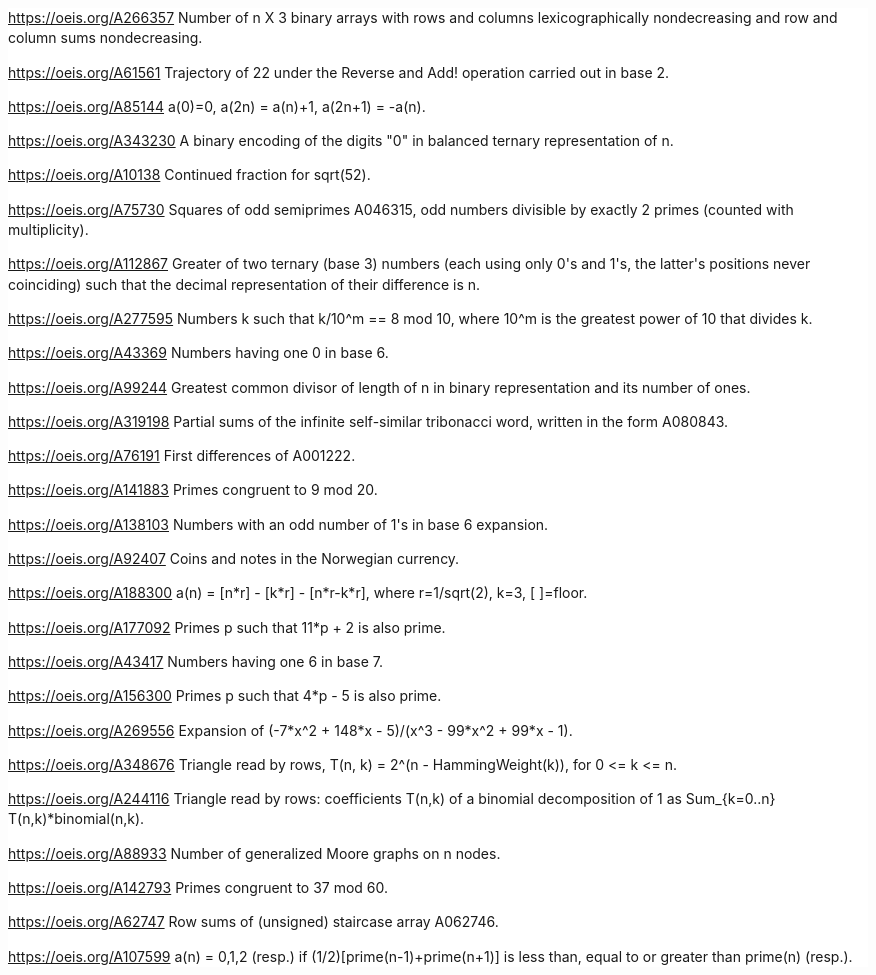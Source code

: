 https://oeis.org/A266357 Number of n X 3 binary arrays with rows and columns lexicographically nondecreasing and row and column sums nondecreasing.

https://oeis.org/A61561 Trajectory of 22 under the Reverse and Add! operation carried out in base 2.

https://oeis.org/A85144 a(0)=0, a(2n) = a(n)+1, a(2n+1) = -a(n).

https://oeis.org/A343230 A binary encoding of the digits "0" in balanced ternary representation of n.

https://oeis.org/A10138 Continued fraction for sqrt(52).

https://oeis.org/A75730 Squares of odd semiprimes A046315, odd numbers divisible by exactly 2 primes (counted with multiplicity).

https://oeis.org/A112867 Greater of two ternary (base 3) numbers (each using only 0's and 1's, the latter's positions never coinciding) such that the decimal representation of their difference is n.

https://oeis.org/A277595 Numbers k such that k/10^m == 8 mod 10, where 10^m is the greatest power of 10 that divides k.

https://oeis.org/A43369 Numbers having one 0 in base 6.

https://oeis.org/A99244 Greatest common divisor of length of n in binary representation and its number of ones.

https://oeis.org/A319198 Partial sums of the infinite self-similar tribonacci word, written in the form A080843.

https://oeis.org/A76191 First differences of A001222.

https://oeis.org/A141883 Primes congruent to 9 mod 20.

https://oeis.org/A138103 Numbers with an odd number of 1's in base 6 expansion.

https://oeis.org/A92407 Coins and notes in the Norwegian currency.

https://oeis.org/A188300 a(n) = [n\*r] - [k\*r] - [n\*r-k\*r], where r=1/sqrt(2), k=3, [ ]=floor.

https://oeis.org/A177092 Primes p such that 11\*p + 2  is also prime.

https://oeis.org/A43417 Numbers having one 6 in base 7.

https://oeis.org/A156300 Primes p such that 4\*p - 5 is also prime.

https://oeis.org/A269556 Expansion of (-7\*x^2 + 148\*x - 5)/(x^3 - 99\*x^2 + 99\*x - 1).

https://oeis.org/A348676 Triangle read by rows, T(n, k) = 2^(n - HammingWeight(k)), for 0 <= k <= n.

https://oeis.org/A244116 Triangle read by rows: coefficients T(n,k) of a binomial decomposition of 1 as Sum_{k=0..n} T(n,k)\*binomial(n,k).

https://oeis.org/A88933 Number of generalized Moore graphs on n nodes.

https://oeis.org/A142793 Primes congruent to 37 mod 60.

https://oeis.org/A62747 Row sums of (unsigned) staircase array A062746.

https://oeis.org/A107599 a(n) = 0,1,2 (resp.) if (1/2)[prime(n-1)+prime(n+1)] is less than, equal to or greater than prime(n) (resp.).
